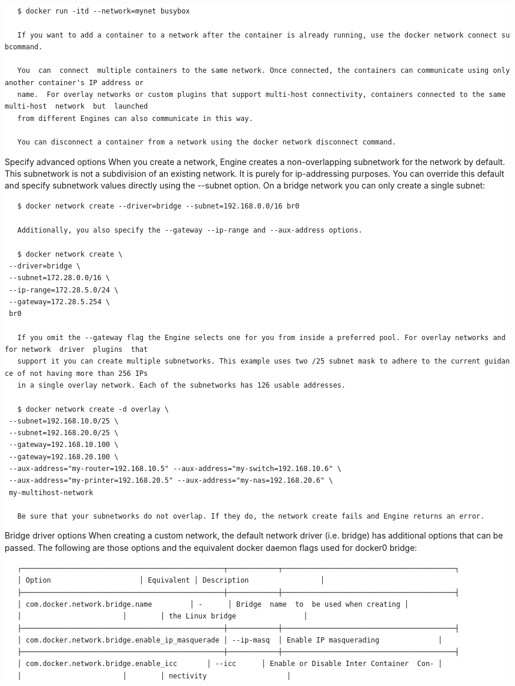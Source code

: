        $ docker run -itd --network=mynet busybox

       If you want to add a container to a network after the container is already running, use the docker network connect subcommand.

       You  can	 connect  multiple containers to the same network. Once connected, the containers can communicate using only another container's IP address or
       name.  For overlay networks or custom plugins that support multi-host connectivity, containers connected to the same multi-host	network	 but  launched
       from different Engines can also communicate in this way.

       You can disconnect a container from a network using the docker network disconnect command.

   Specify advanced options
       When  you create a network, Engine creates a non-overlapping subnetwork for the network by default. This subnetwork is not a subdivision of an existing
       network.	 It is purely for ip-addressing purposes. You can override this default and specify subnetwork values directly using the --subnet option. On a
       bridge network you can only create a single subnet:

       $ docker network create --driver=bridge --subnet=192.168.0.0/16 br0

       Additionally, you also specify the --gateway --ip-range and --aux-address options.

       $ docker network create \
	 --driver=bridge \
	 --subnet=172.28.0.0/16 \
	 --ip-range=172.28.5.0/24 \
	 --gateway=172.28.5.254 \
	 br0

       If you omit the --gateway flag the Engine selects one for you from inside a preferred pool. For overlay networks and for network	 driver	 plugins  that
       support it you can create multiple subnetworks. This example uses two /25 subnet mask to adhere to the current guidance of not having more than 256 IPs
       in a single overlay network. Each of the subnetworks has 126 usable addresses.

       $ docker network create -d overlay \
	 --subnet=192.168.10.0/25 \
	 --subnet=192.168.20.0/25 \
	 --gateway=192.168.10.100 \
	 --gateway=192.168.20.100 \
	 --aux-address="my-router=192.168.10.5" --aux-address="my-switch=192.168.10.6" \
	 --aux-address="my-printer=192.168.20.5" --aux-address="my-nas=192.168.20.6" \
	 my-multihost-network

       Be sure that your subnetworks do not overlap. If they do, the network create fails and Engine returns an error.

   Bridge driver options
       When creating a custom network, the default network driver (i.e. bridge) has additional options that can be passed. The following are those options and
       the equivalent docker daemon flags used for docker0 bridge:

       ┌────────────────────────────────────────────────┬────────────┬─────────────────────────────────────────┐
       │ Option						│ Equivalent │ Description			       │
       ├────────────────────────────────────────────────┼────────────┼─────────────────────────────────────────┤
       │ com.docker.network.bridge.name			│ -	     │ Bridge  name  to	 be used when creating │
       │						│	     │ the Linux bridge			       │
       ├────────────────────────────────────────────────┼────────────┼─────────────────────────────────────────┤
       │ com.docker.network.bridge.enable_ip_masquerade │ --ip-masq  │ Enable IP masquerading		       │
       ├────────────────────────────────────────────────┼────────────┼─────────────────────────────────────────┤
       │ com.docker.network.bridge.enable_icc		│ --icc	     │ Enable or Disable Inter Container  Con‐ │
       │						│	     │ nectivity			       │